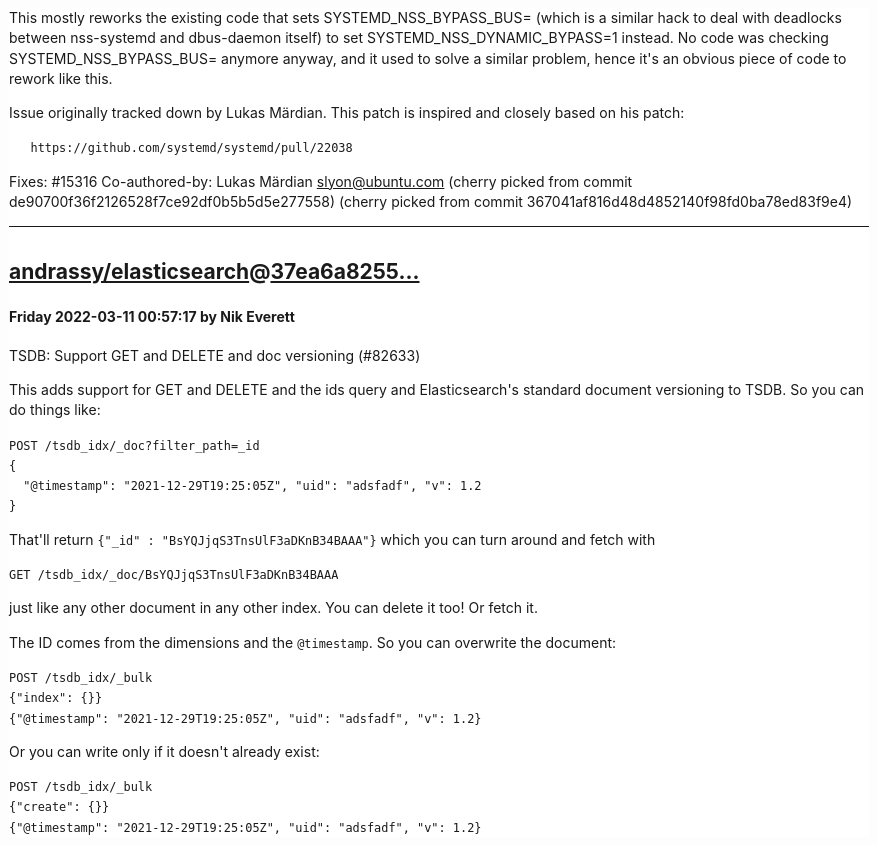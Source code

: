 This mostly reworks the existing code that sets SYSTEMD_NSS_BYPASS_BUS=
(which is a similar hack to deal with deadlocks between nss-systemd and
dbus-daemon itself) to set SYSTEMD_NSS_DYNAMIC_BYPASS=1 instead. No code
was checking SYSTEMD_NSS_BYPASS_BUS= anymore anyway, and it used to
solve a similar problem, hence it's an obvious piece of code to rework
like this.

Issue originally tracked down by Lukas Märdian. This patch is inspired
and closely based on his patch:

       https://github.com/systemd/systemd/pull/22038

Fixes: #15316
Co-authored-by: Lukas Märdian <slyon@ubuntu.com>
(cherry picked from commit de90700f36f2126528f7ce92df0b5b5d5e277558)
(cherry picked from commit 367041af816d48d4852140f98fd0ba78ed83f9e4)

---
## [andrassy/elasticsearch](https://github.com/andrassy/elasticsearch)@[37ea6a8255...](https://github.com/andrassy/elasticsearch/commit/37ea6a8255623d41be7df11440610ffa958ce50e)
#### Friday 2022-03-11 00:57:17 by Nik Everett

TSDB: Support GET and DELETE and doc versioning (#82633)

This adds support for GET and DELETE and the ids query and
Elasticsearch's standard document versioning to TSDB. So you can do
things like:
```
POST /tsdb_idx/_doc?filter_path=_id
{
  "@timestamp": "2021-12-29T19:25:05Z", "uid": "adsfadf", "v": 1.2
}
```

That'll return `{"_id" : "BsYQJjqS3TnsUlF3aDKnB34BAAA"}` which you can turn
around and fetch with
```
GET /tsdb_idx/_doc/BsYQJjqS3TnsUlF3aDKnB34BAAA
```
just like any other document in any other index. You can delete it too!
Or fetch it.

The ID comes from the dimensions and the `@timestamp`. So you can
overwrite the document:
```
POST /tsdb_idx/_bulk
{"index": {}}
{"@timestamp": "2021-12-29T19:25:05Z", "uid": "adsfadf", "v": 1.2}
```

Or you can write only if it doesn't already exist:
```
POST /tsdb_idx/_bulk
{"create": {}}
{"@timestamp": "2021-12-29T19:25:05Z", "uid": "adsfadf", "v": 1.2}
```
